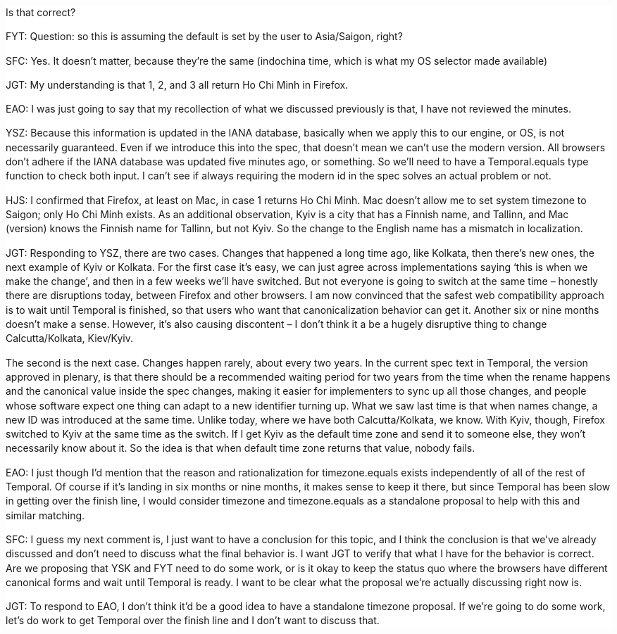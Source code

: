 Is that correct?

FYT: Question: so this is assuming the default is set by the user to Asia/Saigon, right?

SFC: Yes. It doesn’t matter, because they’re the same (indochina time, which is what my OS selector made available)

JGT: My understanding is that 1, 2, and 3 all return Ho Chi Minh in Firefox.

EAO: I was just going to say that my recollection of what we discussed previously is that, I have not reviewed the minutes.

YSZ: Because this information is updated in the IANA database, basically when we apply this to our engine, or OS, is not necessarily guaranteed. Even if we introduce this into the spec, that doesn’t mean we can’t use the modern version. All browsers don’t adhere if the IANA database was updated five minutes ago, or something. So we’ll need to have a Temporal.equals type function to check both input. I can’t see if always requiring the modern id in the spec solves an actual problem or not. 

HJS: I confirmed that Firefox, at least on Mac, in case 1 returns Ho Chi Minh. Mac doesn’t allow me to set system timezone to Saigon; only Ho Chi Minh exists. As an additional observation, Kyiv is a city that has a Finnish name, and Tallinn, and Mac (version) knows the Finnish name for Tallinn, but not Kyiv. So the change to the English name has a mismatch in localization. 

JGT: Responding to YSZ, there are two cases. Changes that happened a long time ago, like Kolkata, then there’s new ones, the next example of Kyiv or Kolkata. For the first case it’s easy, we can just agree across implementations saying ‘this is when we make the change’, and then in a few weeks we’ll have switched. But not everyone is going to switch at the same time – honestly there are disruptions today, between Firefox and other browsers. I am now convinced that the safest web compatibility approach is to wait until Temporal is finished, so that users who want that canonicalization behavior can get it. Another six or nine months doesn’t make a sense. However, it’s also causing discontent – I don’t think it a be a hugely disruptive thing to change Calcutta/Kolkata, Kiev/Kyiv. 

The second is the next case. Changes happen rarely, about every two years. In the current spec text in Temporal, the version approved in plenary, is that there should be a recommended waiting period for two years from the time when the rename happens and the canonical value inside the spec changes, making it easier for implementers to sync up all those changes, and people whose software expect one thing can adapt to a new identifier turning up. What we saw last time is that when names change, a new ID was introduced at the same time. Unlike today, where we have both Calcutta/Kolkata, we know. With Kyiv, though, Firefox switched to Kyiv at the same time as the switch. If I get Kyiv as the default time zone and send it to someone else, they won’t necessarily know about it. So the idea is that when default time zone returns that value, nobody fails. 

EAO: I just though I’d mention that the reason and rationalization for timezone.equals exists independently of all of the rest of Temporal. Of course if it’s landing in six months or nine months, it makes sense to keep it there, but since Temporal has been slow in getting over the finish line, I would consider timezone and timezone.equals as a standalone proposal to help with this and similar matching.

SFC: I guess my next comment is, I just want to have a conclusion for this topic, and I think the conclusion is that we’ve already discussed and don’t need to discuss what the final behavior is. I want JGT to verify that what I have for the behavior is correct. Are we proposing that YSK and FYT need to do some work, or is it okay to keep the status quo where the browsers have different canonical forms and wait until Temporal is ready. I want to be clear what the proposal we’re actually discussing right now is.

JGT: To respond to EAO, I don’t think it’d be a good idea to have a standalone timezone proposal. If we’re going to do some work, let’s do work to get Temporal over the finish line and I don’t want to discuss that.
